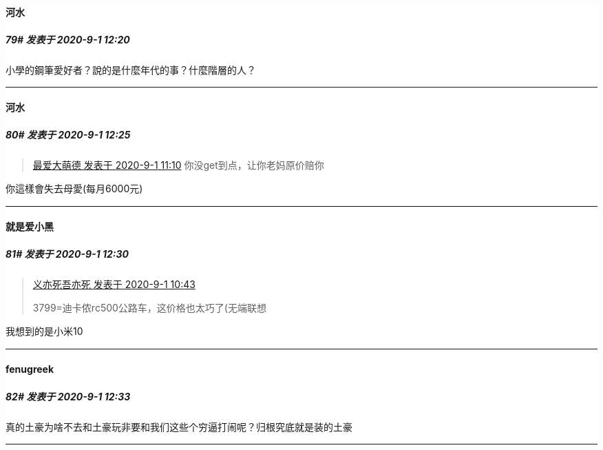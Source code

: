 ####  河水  
##### 79#       发表于 2020-9-1 12:20




小學的鋼筆愛好者？說的是什麼年代的事？什麼階層的人？







*****

####  河水  
##### 80#       发表于 2020-9-1 12:25



<blockquote><a href="httphttps://bbs.saraba1st.com/2b/forum.php?mod=redirect&amp;goto=findpost&amp;pid=48608955&amp;ptid=1957598" target="_blank">最爱大萌德 发表于 2020-9-1 11:10</a>
你没get到点，让你老妈原价赔你</blockquote>
你這樣會失去母愛(每月6000元)







*****

####  就是爱小黑  
##### 81#       发表于 2020-9-1 12:30



<blockquote><a href="httphttps://bbs.saraba1st.com/2b/forum.php?mod=redirect&amp;goto=findpost&amp;pid=48608614&amp;ptid=1957598" target="_blank">义亦死吾亦死 发表于 2020-9-1 10:43</a>

3799=迪卡侬rc500公路车，这价格也太巧了(无端联想</blockquote>
我想到的是小米10







*****

####  fenugreek  
##### 82#       发表于 2020-9-1 12:33




真的土豪为啥不去和土豪玩非要和我们这些个穷逼打闹呢？归根究底就是装的土豪







*****
